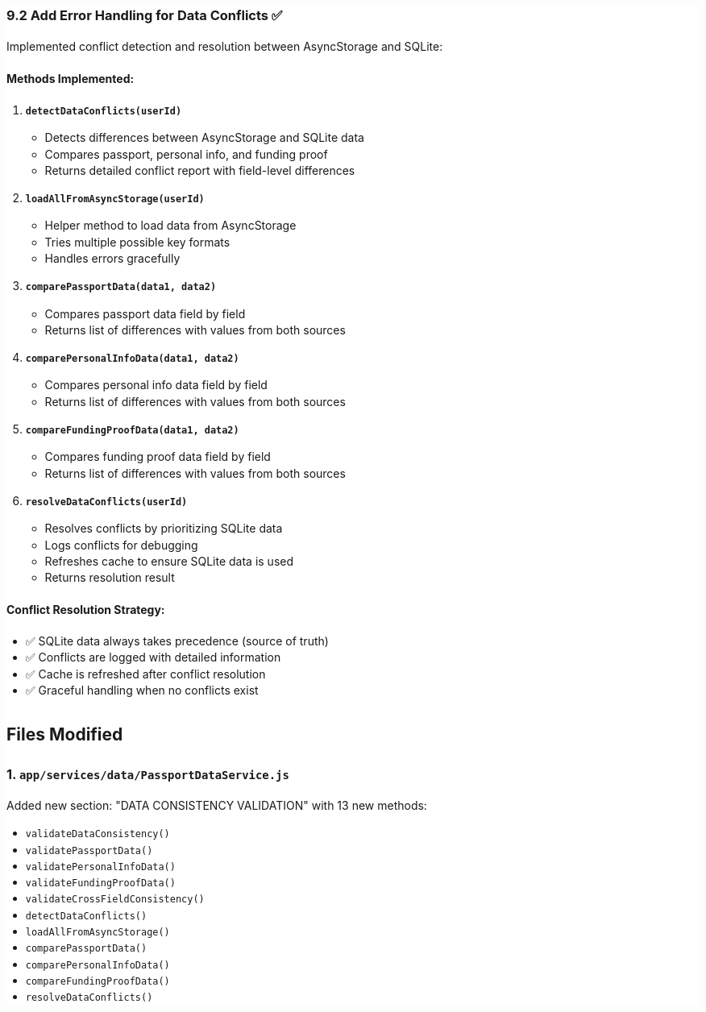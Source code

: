 ### 9.2 Add Error Handling for Data Conflicts ✅

Implemented conflict detection and resolution between AsyncStorage and SQLite:

#### Methods Implemented:

1. **`detectDataConflicts(userId)`**
   - Detects differences between AsyncStorage and SQLite data
   - Compares passport, personal info, and funding proof
   - Returns detailed conflict report with field-level differences

2. **`loadAllFromAsyncStorage(userId)`**
   - Helper method to load data from AsyncStorage
   - Tries multiple possible key formats
   - Handles errors gracefully

3. **`comparePassportData(data1, data2)`**
   - Compares passport data field by field
   - Returns list of differences with values from both sources

4. **`comparePersonalInfoData(data1, data2)`**
   - Compares personal info data field by field
   - Returns list of differences with values from both sources

5. **`compareFundingProofData(data1, data2)`**
   - Compares funding proof data field by field
   - Returns list of differences with values from both sources

6. **`resolveDataConflicts(userId)`**
   - Resolves conflicts by prioritizing SQLite data
   - Logs conflicts for debugging
   - Refreshes cache to ensure SQLite data is used
   - Returns resolution result

#### Conflict Resolution Strategy:
- ✅ SQLite data always takes precedence (source of truth)
- ✅ Conflicts are logged with detailed information
- ✅ Cache is refreshed after conflict resolution
- ✅ Graceful handling when no conflicts exist

## Files Modified

### 1. `app/services/data/PassportDataService.js`
Added new section: "DATA CONSISTENCY VALIDATION" with 13 new methods:
- `validateDataConsistency()`
- `validatePassportData()`
- `validatePersonalInfoData()`
- `validateFundingProofData()`
- `validateCrossFieldConsistency()`
- `detectDataConflicts()`
- `loadAllFromAsyncStorage()`
- `comparePassportData()`
- `comparePersonalInfoData()`
- `compareFundingProofData()`
- `resolveDataConflicts()`
